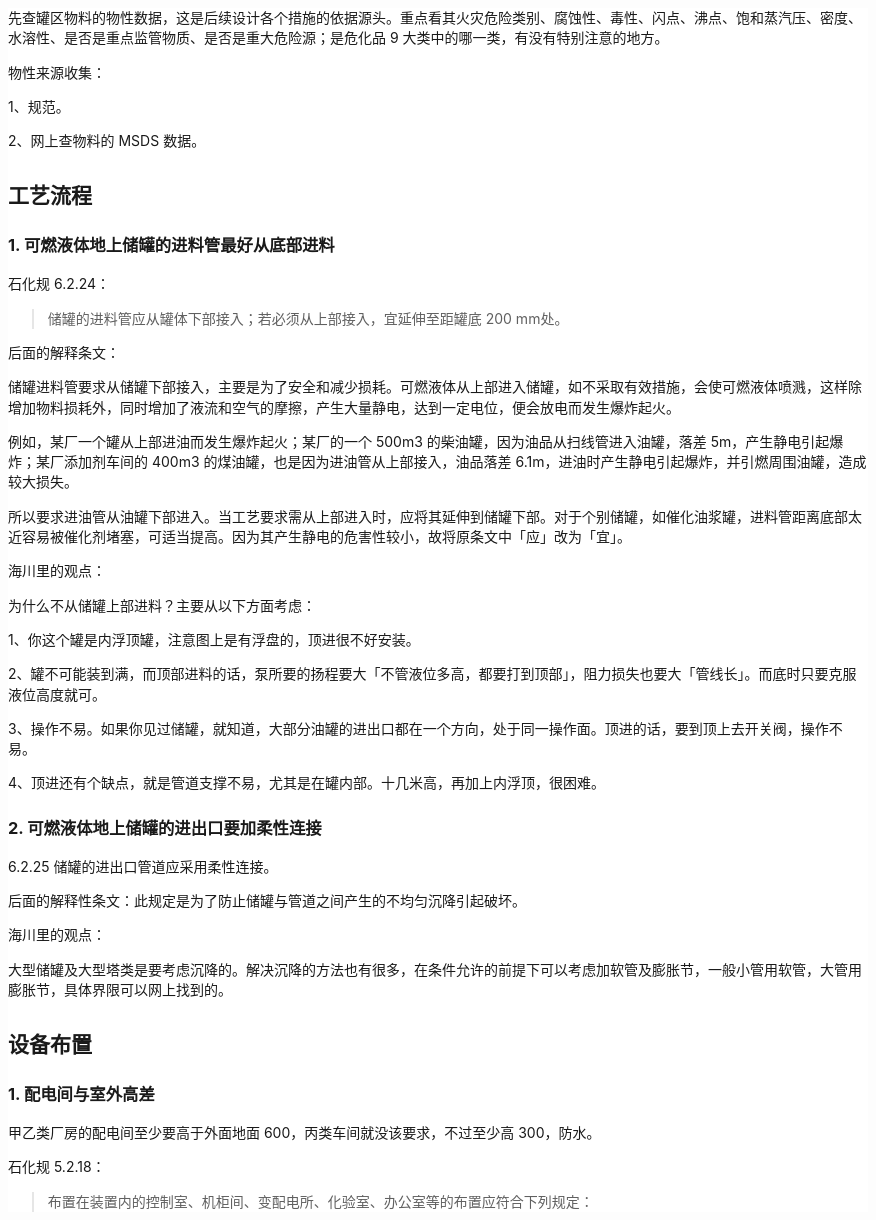 先查罐区物料的物性数据，这是后续设计各个措施的依据源头。重点看其火灾危险类别、腐蚀性、毒性、闪点、沸点、饱和蒸汽压、密度、水溶性、是否是重点监管物质、是否是重大危险源；是危化品 9 大类中的哪一类，有没有特别注意的地方。

物性来源收集：

1、规范。

2、网上查物料的 MSDS 数据。

## 工艺流程

### 1. 可燃液体地上储罐的进料管最好从底部进料
石化规 6.2.24：

> 储罐的进料管应从罐体下部接入；若必须从上部接入，宜延伸至距罐底 200 mm处。

后面的解释条文：

储罐进料管要求从储罐下部接入，主要是为了安全和减少损耗。可燃液体从上部进入储罐，如不采取有效措施，会使可燃液体喷溅，这样除增加物料损耗外，同时增加了液流和空气的摩擦，产生大量静电，达到一定电位，便会放电而发生爆炸起火。

例如，某厂一个罐从上部进油而发生爆炸起火；某厂的一个 500m3 的柴油罐，因为油品从扫线管进入油罐，落差 5m，产生静电引起爆炸；某厂添加剂车间的 400m3 的煤油罐，也是因为进油管从上部接入，油品落差 6.1m，进油时产生静电引起爆炸，并引燃周围油罐，造成较大损失。

所以要求进油管从油罐下部进入。当工艺要求需从上部进入时，应将其延伸到储罐下部。对于个别储罐，如催化油浆罐，进料管距离底部太近容易被催化剂堵塞，可适当提高。因为其产生静电的危害性较小，故将原条文中「应」改为「宜」。

海川里的观点：

为什么不从储罐上部进料？主要从以下方面考虑：

1、你这个罐是内浮顶罐，注意图上是有浮盘的，顶进很不好安装。

2、罐不可能装到满，而顶部进料的话，泵所要的扬程要大「不管液位多高，都要打到顶部」，阻力损失也要大「管线长」。而底时只要克服液位高度就可。

3、操作不易。如果你见过储罐，就知道，大部分油罐的进出口都在一个方向，处于同一操作面。顶进的话，要到顶上去开关阀，操作不易。

4、顶进还有个缺点，就是管道支撑不易，尤其是在罐内部。十几米高，再加上内浮顶，很困难。

### 2. 可燃液体地上储罐的进出口要加柔性连接

6.2.25 储罐的进出口管道应采用柔性连接。

后面的解释性条文：此规定是为了防止储罐与管道之间产生的不均匀沉降引起破坏。

海川里的观点：

大型储罐及大型塔类是要考虑沉降的。解决沉降的方法也有很多，在条件允许的前提下可以考虑加软管及膨胀节，一般小管用软管，大管用膨胀节，具体界限可以网上找到的。


## 设备布置

### 1. 配电间与室外高差
甲乙类厂房的配电间至少要高于外面地面 600，丙类车间就没该要求，不过至少高 300，防水。

石化规 5.2.18：

> 布置在装置内的控制室、机柜间、变配电所、化验室、办公室等的布置应符合下列规定：
